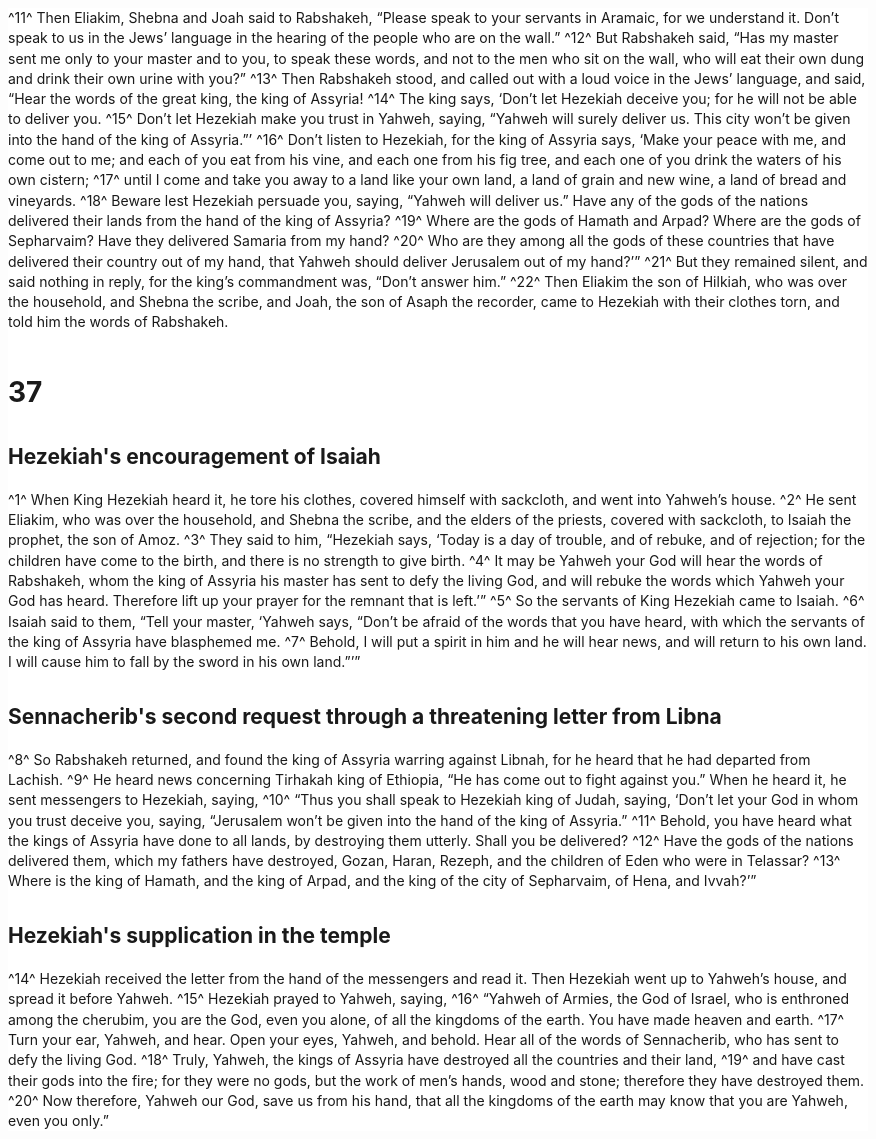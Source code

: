 ^11^ Then Eliakim, Shebna and Joah said to Rabshakeh, “Please speak to your servants in Aramaic, for we understand it. Don’t speak to us in the Jews’ language in the hearing of the people who are on the wall.” ^12^ But Rabshakeh said, “Has my master sent me only to your master and to you, to speak these words, and not to the men who sit on the wall, who will eat their own dung and drink their own urine with you?” ^13^ Then Rabshakeh stood, and called out with a loud voice in the Jews’ language, and said, “Hear the words of the great king, the king of Assyria! ^14^ The king says, ‘Don’t let Hezekiah deceive you; for he will not be able to deliver you. ^15^ Don’t let Hezekiah make you trust in Yahweh, saying, “Yahweh will surely deliver us. This city won’t be given into the hand of the king of Assyria.”’ ^16^ Don’t listen to Hezekiah, for the king of Assyria says, ‘Make your peace with me, and come out to me; and each of you eat from his vine, and each one from his fig tree, and each one of you drink the waters of his own cistern; ^17^ until I come and take you away to a land like your own land, a land of grain and new wine, a land of bread and vineyards. ^18^ Beware lest Hezekiah persuade you, saying, “Yahweh will deliver us.” Have any of the gods of the nations delivered their lands from the hand of the king of Assyria? ^19^ Where are the gods of Hamath and Arpad? Where are the gods of Sepharvaim? Have they delivered Samaria from my hand? ^20^ Who are they among all the gods of these countries that have delivered their country out of my hand, that Yahweh should deliver Jerusalem out of my hand?’” ^21^ But they remained silent, and said nothing in reply, for the king’s commandment was, “Don’t answer him.” ^22^ Then Eliakim the son of Hilkiah, who was over the household, and Shebna the scribe, and Joah, the son of Asaph the recorder, came to Hezekiah with their clothes torn, and told him the words of Rabshakeh. 

# 37 
## Hezekiah's encouragement of Isaiah
^1^ When King Hezekiah heard it, he tore his clothes, covered himself with sackcloth, and went into Yahweh’s house. ^2^ He sent Eliakim, who was over the household, and Shebna the scribe, and the elders of the priests, covered with sackcloth, to Isaiah the prophet, the son of Amoz. ^3^ They said to him, “Hezekiah says, ‘Today is a day of trouble, and of rebuke, and of rejection; for the children have come to the birth, and there is no strength to give birth. ^4^ It may be Yahweh your God will hear the words of Rabshakeh, whom the king of Assyria his master has sent to defy the living God, and will rebuke the words which Yahweh your God has heard. Therefore lift up your prayer for the remnant that is left.’” ^5^ So the servants of King Hezekiah came to Isaiah. ^6^ Isaiah said to them, “Tell your master, ‘Yahweh says, “Don’t be afraid of the words that you have heard, with which the servants of the king of Assyria have blasphemed me. ^7^ Behold, I will put a spirit in him and he will hear news, and will return to his own land. I will cause him to fall by the sword in his own land.”’”

## Sennacherib's second request through a threatening letter from Libna
^8^ So Rabshakeh returned, and found the king of Assyria warring against Libnah, for he heard that he had departed from Lachish. ^9^ He heard news concerning Tirhakah king of Ethiopia, “He has come out to fight against you.” When he heard it, he sent messengers to Hezekiah, saying, ^10^ “Thus you shall speak to Hezekiah king of Judah, saying, ‘Don’t let your God in whom you trust deceive you, saying, “Jerusalem won’t be given into the hand of the king of Assyria.” ^11^ Behold, you have heard what the kings of Assyria have done to all lands, by destroying them utterly. Shall you be delivered? ^12^ Have the gods of the nations delivered them, which my fathers have destroyed, Gozan, Haran, Rezeph, and the children of Eden who were in Telassar? ^13^ Where is the king of Hamath, and the king of Arpad, and the king of the city of Sepharvaim, of Hena, and Ivvah?’”

## Hezekiah's supplication in the temple
^14^ Hezekiah received the letter from the hand of the messengers and read it. Then Hezekiah went up to Yahweh’s house, and spread it before Yahweh. ^15^ Hezekiah prayed to Yahweh, saying, ^16^ “Yahweh of Armies, the God of Israel, who is enthroned among the cherubim, you are the God, even you alone, of all the kingdoms of the earth. You have made heaven and earth. ^17^ Turn your ear, Yahweh, and hear. Open your eyes, Yahweh, and behold. Hear all of the words of Sennacherib, who has sent to defy the living God. ^18^ Truly, Yahweh, the kings of Assyria have destroyed all the countries and their land, ^19^ and have cast their gods into the fire; for they were no gods, but the work of men’s hands, wood and stone; therefore they have destroyed them. ^20^ Now therefore, Yahweh our God, save us from his hand, that all the kingdoms of the earth may know that you are Yahweh, even you only.”
